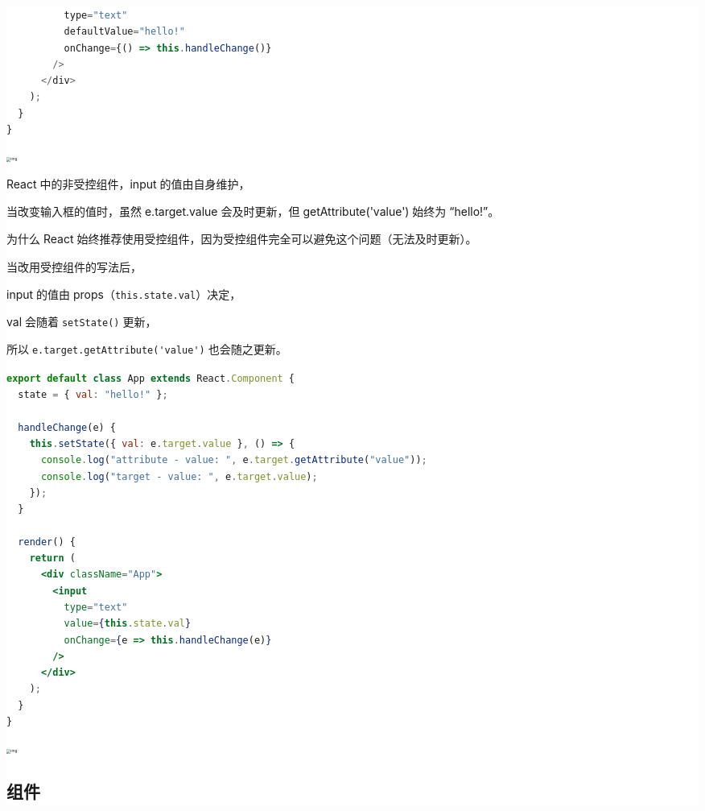 ```jsx
          type="text"
          defaultValue="hello!"
          onChange={() => this.handleChange()}
        />
      </div>
    );
  }
}
```

<img src="https://cdn.nlark.com/yuque/0/2021/png/1614731/1633155075867-901e6cdb-512e-466d-bfc5-ec391bd0b11a.png" alt="img" style="zoom: 33%;" />

React 中的非受控组件，input 的值由自身维护，

当改变输入框的值时，虽然 e.target.value 会及时更新，但 getAttribute('value') 始终为 “hello!”。

为什么 React 始终推荐使用受控组件，因为受控组件完全可以避免这个问题（无法及时更新）。

当改用受控组件的写法后，

input 的值由 props（`this.state.val`）决定，

val 会随着 `setState()` 更新，

所以 `e.target.getAttribute('value')` 也会随之更新。

```jsx
export default class App extends React.Component {
  state = { val: "hello!" };

  handleChange(e) {
    this.setState({ val: e.target.value }, () => {
      console.log("attribute - value: ", e.target.getAttribute("value"));
      console.log("target - value: ", e.target.value);
    });
  }

  render() {
    return (
      <div className="App">
        <input
          type="text"
          value={this.state.val}
          onChange={e => this.handleChange(e)}
        />
      </div>
    );
  }
}
```

<img src="https://cdn.nlark.com/yuque/0/2021/png/1614731/1633155185394-d4707ef6-d0a8-4bec-923a-0934c42384e5.png" alt="img" style="zoom:33%;" />

## 组件
